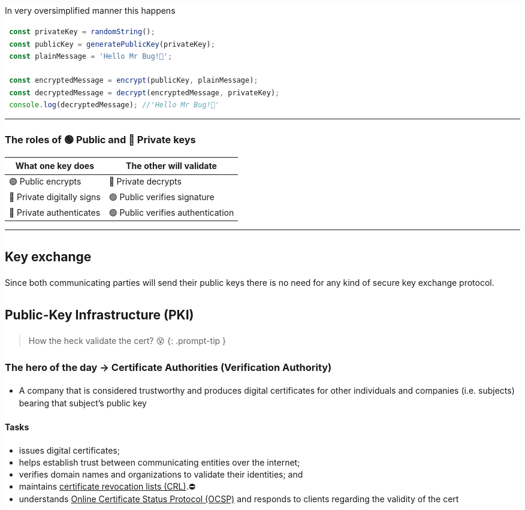 In very oversimplified manner this happens

```ts
 const privateKey = randomString();
 const publicKey = generatePublicKey(privateKey);
 const plainMessage = 'Hello Mr Bug!🐜';
 
 const encryptedMessage = encrypt(publicKey, plainMessage);
 const decryptedMessage = decrypt(encryptedMessage, privateKey);
 console.log(decryptedMessage); //'Hello Mr Bug!🐜'
```

---

### The roles of  🟢 Public and 🔴 Private keys

| **What one key does**         | **The other will validate**         |
|-------------------------------|--------------------------------------|
| 🟢 Public encrypts             | 🔴 Private decrypts                 |
| 🔴 Private digitally signs     | 🟢 Public verifies signature         |
| 🔴 Private authenticates       | 🟢 Public verifies authentication    |

---

## Key exchange

Since both communicating parties will send their public keys there is no need for any kind of secure key exchange protocol.

## Public-Key Infrastructure (PKI)

> How the heck validate the cert? 😵
{: .prompt-tip }

### The hero of the day -> Certificate Authorities (Verification Authority)

- A company that is considered trustworthy and produces digital certificates for other individuals and
companies (i.e. subjects) bearing that subject’s public key

#### Tasks

- issues digital certificates;
- helps establish trust between communicating entities over the internet;
- verifies domain names and organizations to validate their identities; and
- maintains [certificate revocation lists (CRL)](https://www.techtarget.com/searchsecurity/definition/Certificate-Revocation-List).⛔
- understands [Online Certificate Status Protocol  (OCSP)](https://www.e2encrypted.com/pki/pki-certificate-revoke-ocsp/#ocsp-request) and responds to clients regarding the validity of the cert
